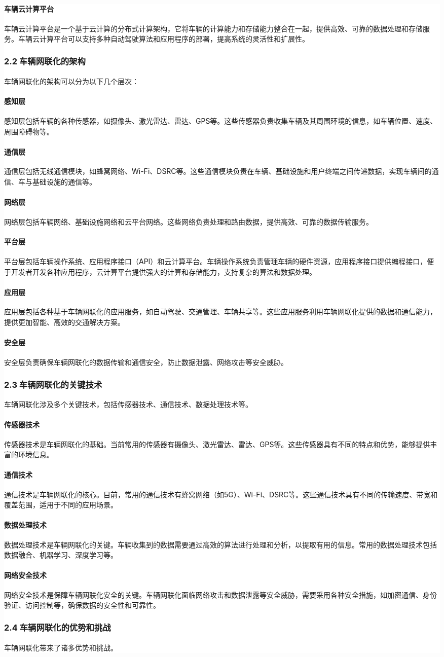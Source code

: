#### **车辆云计算平台**

车辆云计算平台是一个基于云计算的分布式计算架构，它将车辆的计算能力和存储能力整合在一起，提供高效、可靠的数据处理和存储服务。车辆云计算平台可以支持多种自动驾驶算法和应用程序的部署，提高系统的灵活性和扩展性。

### 2.2 车辆网联化的架构

车辆网联化的架构可以分为以下几个层次：

#### **感知层**

感知层包括车辆的各种传感器，如摄像头、激光雷达、雷达、GPS等。这些传感器负责收集车辆及其周围环境的信息，如车辆位置、速度、周围障碍物等。

#### **通信层**

通信层包括无线通信模块，如蜂窝网络、Wi-Fi、DSRC等。这些通信模块负责在车辆、基础设施和用户终端之间传递数据，实现车辆间的通信、车与基础设施的通信等。

#### **网络层**

网络层包括车辆网络、基础设施网络和云平台网络。这些网络负责处理和路由数据，提供高效、可靠的数据传输服务。

#### **平台层**

平台层包括车辆操作系统、应用程序接口（API）和云计算平台。车辆操作系统负责管理车辆的硬件资源，应用程序接口提供编程接口，便于开发者开发各种应用程序，云计算平台提供强大的计算和存储能力，支持复杂的算法和数据处理。

#### **应用层**

应用层包括各种基于车辆网联化的应用服务，如自动驾驶、交通管理、车辆共享等。这些应用服务利用车辆网联化提供的数据和通信能力，提供更加智能、高效的交通解决方案。

#### **安全层**

安全层负责确保车辆网联化的数据传输和通信安全，防止数据泄露、网络攻击等安全威胁。

### 2.3 车辆网联化的关键技术

车辆网联化涉及多个关键技术，包括传感器技术、通信技术、数据处理技术等。

#### **传感器技术**

传感器技术是车辆网联化的基础。当前常用的传感器有摄像头、激光雷达、雷达、GPS等。这些传感器具有不同的特点和优势，能够提供丰富的环境信息。

#### **通信技术**

通信技术是车辆网联化的核心。目前，常用的通信技术有蜂窝网络（如5G）、Wi-Fi、DSRC等。这些通信技术具有不同的传输速度、带宽和覆盖范围，适用于不同的应用场景。

#### **数据处理技术**

数据处理技术是车辆网联化的关键。车辆收集到的数据需要通过高效的算法进行处理和分析，以提取有用的信息。常用的数据处理技术包括数据融合、机器学习、深度学习等。

#### **网络安全技术**

网络安全技术是保障车辆网联化安全的关键。车辆网联化面临网络攻击和数据泄露等安全威胁，需要采用各种安全措施，如加密通信、身份验证、访问控制等，确保数据的安全性和可靠性。

### 2.4 车辆网联化的优势和挑战

车辆网联化带来了诸多优势和挑战。
